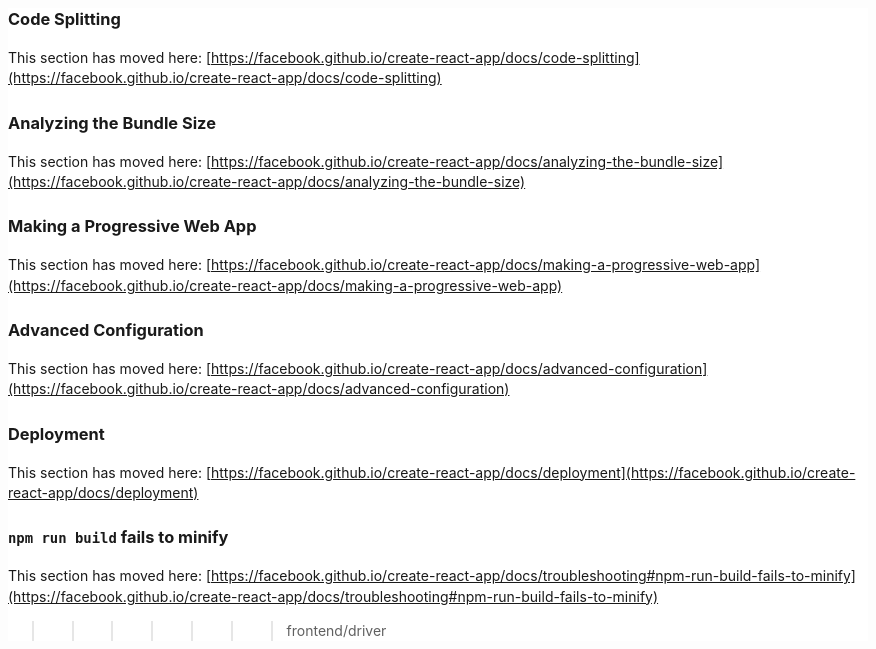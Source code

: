 ### Code Splitting

This section has moved here: [https://facebook.github.io/create-react-app/docs/code-splitting](https://facebook.github.io/create-react-app/docs/code-splitting)

### Analyzing the Bundle Size

This section has moved here: [https://facebook.github.io/create-react-app/docs/analyzing-the-bundle-size](https://facebook.github.io/create-react-app/docs/analyzing-the-bundle-size)

### Making a Progressive Web App

This section has moved here: [https://facebook.github.io/create-react-app/docs/making-a-progressive-web-app](https://facebook.github.io/create-react-app/docs/making-a-progressive-web-app)

### Advanced Configuration

This section has moved here: [https://facebook.github.io/create-react-app/docs/advanced-configuration](https://facebook.github.io/create-react-app/docs/advanced-configuration)

### Deployment

This section has moved here: [https://facebook.github.io/create-react-app/docs/deployment](https://facebook.github.io/create-react-app/docs/deployment)

### `npm run build` fails to minify

This section has moved here: [https://facebook.github.io/create-react-app/docs/troubleshooting#npm-run-build-fails-to-minify](https://facebook.github.io/create-react-app/docs/troubleshooting#npm-run-build-fails-to-minify)
>>>>>>> frontend/driver
